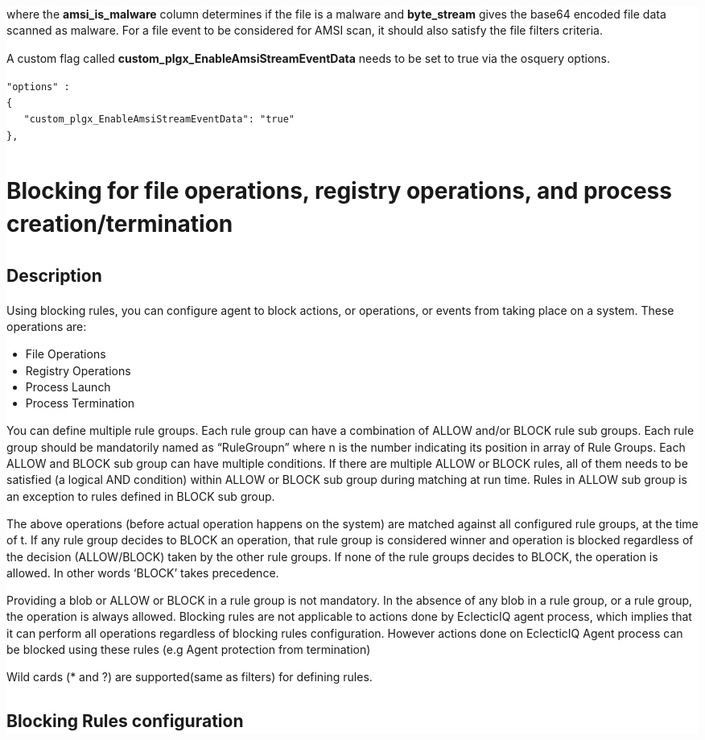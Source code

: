 where the **amsi_is_malware** column determines if the file is a malware and **byte_stream** gives the base64 encoded file data scanned as malware. 
For a file event to be considered for AMSI scan, it should also satisfy the file filters criteria.


A custom flag called **custom_plgx_EnableAmsiStreamEventData** needs to be set to true via the osquery options.
~~~~~~~~~~~~~~~~~~~~~~~~~~~~~~~~~~~~~~~~~~~~~~~~~~~~~~~~~~~~~~~~~~~~~~~~~~~~~~~~
"options" :
{
   "custom_plgx_EnableAmsiStreamEventData": "true"
},
~~~~~~~~~~~~~~~~~~~~~~~~~~~~~~~~~~~~~~~~~~~~~~~~~~~~~~~~~~~~~~~~~~~~~~~~~~~~~~~~


# Blocking for file operations, registry operations, and process creation/termination

## Description
Using blocking rules, you can configure agent to block actions, or operations, or events from taking place on a system. These operations are: 

- File Operations 
- Registry Operations 
- Process Launch  
- Process Termination 

You can define multiple rule groups. Each rule group can have a combination of ALLOW and/or BLOCK rule sub groups. 
Each rule group should be mandatorily named as “RuleGroupn” where n is the number indicating its position in array of Rule Groups.
Each ALLOW and BLOCK sub group can have multiple conditions. If there are multiple ALLOW or BLOCK rules, all of them needs to be satisfied (a logical AND condition) within ALLOW or BLOCK sub group during matching at run time. 
Rules in ALLOW sub group is an exception to rules defined in BLOCK sub group. 

The above operations (before actual operation happens on the system) are matched against all configured rule groups, at the time of t. 
If any rule group decides to BLOCK an operation, that rule group is considered winner and operation is blocked regardless of the decision (ALLOW/BLOCK) taken by the other rule groups. If none of the rule groups decides to BLOCK, the operation is allowed. 
In other words ‘BLOCK’ takes precedence. 

Providing a blob or ALLOW or BLOCK in a rule group is not mandatory. In the absence of any blob in a rule group, or a rule group, the operation is always allowed. 
Blocking rules are not applicable to actions done by EclecticIQ agent process, which implies that it can perform all operations regardless of blocking rules configuration. However actions done on EclecticIQ Agent process can be blocked using these rules (e.g Agent protection from termination) 

Wild cards (* and ?) are supported(same as filters) for defining rules. 

## Blocking Rules configuration 
